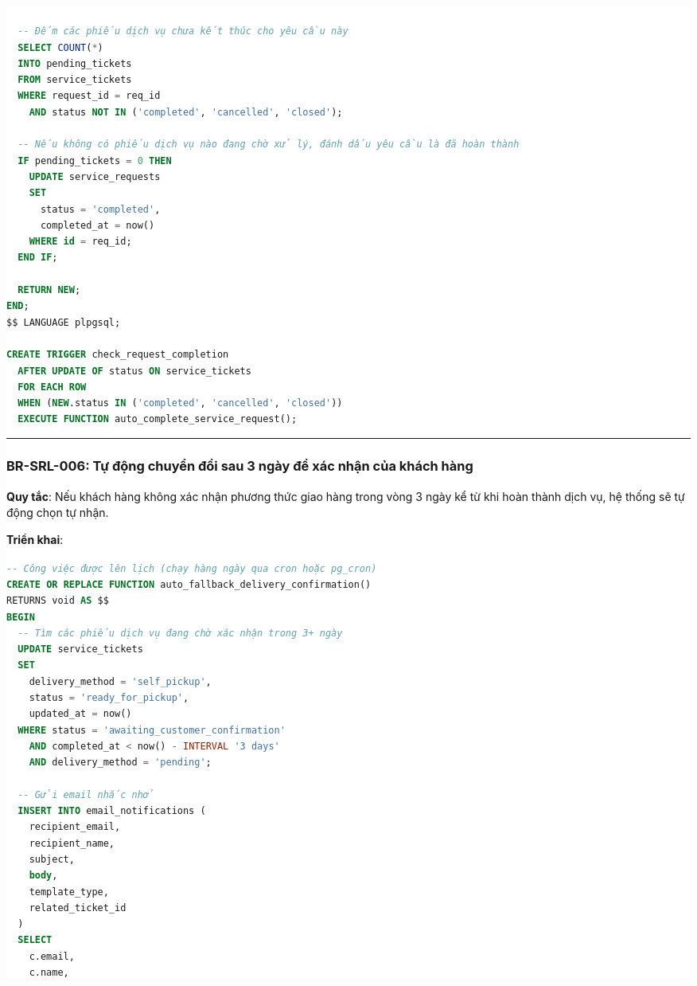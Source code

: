 ```sql

  -- Đếm các phiếu dịch vụ chưa kết thúc cho yêu cầu này
  SELECT COUNT(*)
  INTO pending_tickets
  FROM service_tickets
  WHERE request_id = req_id
    AND status NOT IN ('completed', 'cancelled', 'closed');

  -- Nếu không có phiếu dịch vụ nào đang chờ xử lý, đánh dấu yêu cầu là đã hoàn thành
  IF pending_tickets = 0 THEN
    UPDATE service_requests
    SET
      status = 'completed',
      completed_at = now()
    WHERE id = req_id;
  END IF;

  RETURN NEW;
END;
$$ LANGUAGE plpgsql;

CREATE TRIGGER check_request_completion
  AFTER UPDATE OF status ON service_tickets
  FOR EACH ROW
  WHEN (NEW.status IN ('completed', 'cancelled', 'closed'))
  EXECUTE FUNCTION auto_complete_service_request();
```

---

### BR-SRL-006: Tự động chuyển đổi sau 3 ngày để xác nhận của khách hàng

**Quy tắc**: Nếu khách hàng không xác nhận phương thức giao hàng trong vòng 3 ngày kể từ khi hoàn thành dịch vụ, hệ thống sẽ tự động chọn tự nhận.

**Triển khai**:
```sql
-- Công việc được lên lịch (chạy hàng ngày qua cron hoặc pg_cron)
CREATE OR REPLACE FUNCTION auto_fallback_delivery_confirmation()
RETURNS void AS $$
BEGIN
  -- Tìm các phiếu dịch vụ đang chờ xác nhận trong 3+ ngày
  UPDATE service_tickets
  SET
    delivery_method = 'self_pickup',
    status = 'ready_for_pickup',
    updated_at = now()
  WHERE status = 'awaiting_customer_confirmation'
    AND completed_at < now() - INTERVAL '3 days'
    AND delivery_method = 'pending';

  -- Gửi email nhắc nhở
  INSERT INTO email_notifications (
    recipient_email,
    recipient_name,
    subject,
    body,
    template_type,
    related_ticket_id
  )
  SELECT
    c.email,
    c.name,
```